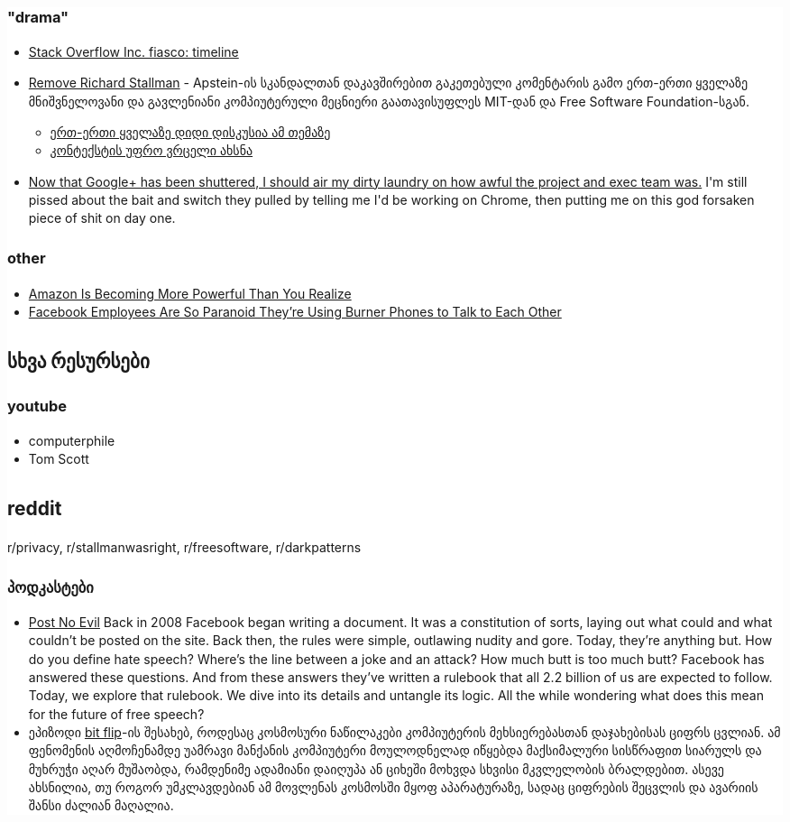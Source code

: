 ### "drama"
- [Stack Overflow Inc. fiasco: timeline](https://cellio.dreamwidth.org/2019/10/05/stack-overflow-fiasco-timeline.html) 

- [Remove Richard Stallman](https://selamjie.medium.com/remove-richard-stallman-fec6ec210794) - Apstein-ის სკანდალთან დაკავშირებით გაკეთებული კომენტარის გამო ერთ-ერთი ყველაზე მნიშვნელოვანი და გავლენიანი კომპიუტერული მეცნიერი გაათავისუფლეს MIT-დან და Free Software Foundation-სგან.
    + [ერთ-ერთი ყველაზე დიდი დისკუსია ამ თემაზე](https://www.reddit.com/r/linux/comments/d5aiuu/richard_m_stallman_resigns_free_software/)
    + [კონტექსტის უფრო ვრცელი ახსნა](https://www.reddit.com/r/OutOfTheLoop/comments/d5cnck/whats_going_on_with_richard_stallman_resigning/)
- [Now that Google+ has been shuttered, I should air my dirty laundry on how awful the project and exec team was.](https://threader.app/thread/1049523067506966529) I'm still pissed about the bait and switch they pulled by telling me I'd be working on Chrome, then putting me on this god forsaken piece of shit on day one.

### other
- [Amazon Is Becoming More Powerful Than You Realize](https://onezero.medium.com/amazon-is-becoming-more-powerful-than-you-realize-2093d6860886)
- [Facebook Employees Are So Paranoid They’re Using Burner Phones to Talk to Each Other](https://nymag.com/intelligencer/2018/12/facebook-employees-unhappy-at-company-amid-scandal.html)

## სხვა რესურსები
### youtube
- computerphile
- Tom Scott

## reddit
r/privacy, r/stallmanwasright, r/freesoftware, r/darkpatterns

### პოდკასტები
- [Post No Evil](https://www.wnycstudios.org/podcasts/radiolab/articles/post-no-evil) Back in 2008 Facebook began writing a document. It was a constitution of sorts, laying out what could and what couldn’t be posted on the site. Back then, the rules were simple, outlawing nudity and gore. Today, they’re anything but. How do you define hate speech? Where’s the line between a joke and an attack? How much butt is too much butt? Facebook has answered these questions. And from these answers they’ve written a rulebook that all 2.2 billion of us are expected to follow. Today, we explore that rulebook. We dive into its details and untangle its logic. All the while wondering what does this mean for the future of free speech?
- ეპიზოდი [bit flip](https://www.wnycstudios.org/podcasts/radiolab/articles/bit-flip)-ის შესახებ, როდესაც კოსმოსური ნაწილაკები კომპიუტერის მეხსიერებასთან დაჯახებისას ციფრს ცვლიან. ამ ფენომენის აღმოჩენამდე უამრავი მანქანის კომპიუტერი მოულოდნელად იწყებდა მაქსიმალური სისწრაფით სიარულს და მუხრუჭი აღარ მუშაობდა, რამდენიმე ადამიანი დაიღუპა ან ციხეში მოხვდა სხვისი მკვლელობის ბრალდებით. ასევე ახსნილია, თუ როგორ უმკლავდებიან ამ მოვლენას კოსმოსში მყოფ აპარატურაზე, სადაც ციფრების შეცვლის და ავარიის შანსი ძალიან მაღალია.
